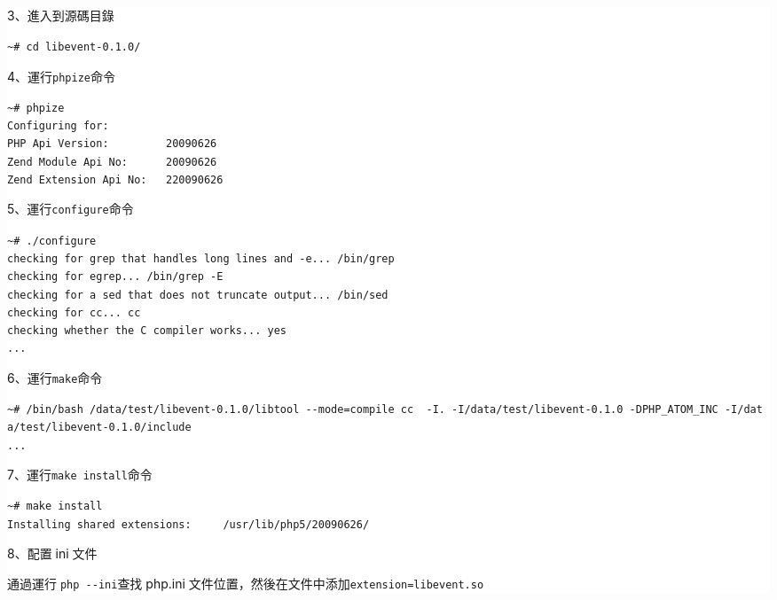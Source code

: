 3、進入到源碼目錄
```shell
~# cd libevent-0.1.0/
```

4、運行``` phpize ```命令
```shell
~# phpize
Configuring for:
PHP Api Version:         20090626
Zend Module Api No:      20090626
Zend Extension Api No:   220090626
```

5、運行``` configure ```命令
```shell
~# ./configure
checking for grep that handles long lines and -e... /bin/grep
checking for egrep... /bin/grep -E
checking for a sed that does not truncate output... /bin/sed
checking for cc... cc
checking whether the C compiler works... yes
...
```

6、運行``` make ```命令
```shell
~# /bin/bash /data/test/libevent-0.1.0/libtool --mode=compile cc  -I. -I/data/test/libevent-0.1.0 -DPHP_ATOM_INC -I/data/test/libevent-0.1.0/include
...
```

7、運行``` make install ```命令
```shell
~# make install
Installing shared extensions:     /usr/lib/php5/20090626/
```

8、配置 ini 文件

通過運行 ```php --ini```查找 php.ini 文件位置，然後在文件中添加```extension=libevent.so```
